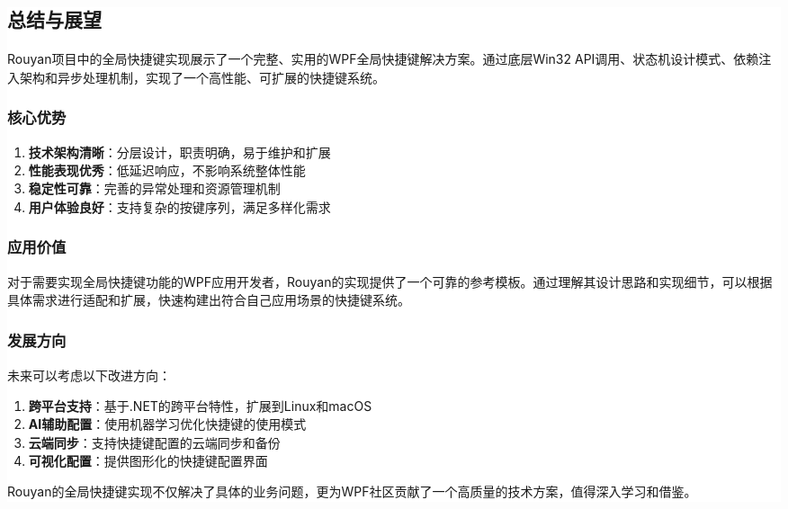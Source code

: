 ## 总结与展望

Rouyan项目中的全局快捷键实现展示了一个完整、实用的WPF全局快捷键解决方案。通过底层Win32 API调用、状态机设计模式、依赖注入架构和异步处理机制，实现了一个高性能、可扩展的快捷键系统。

### 核心优势

1. **技术架构清晰**：分层设计，职责明确，易于维护和扩展
2. **性能表现优秀**：低延迟响应，不影响系统整体性能
3. **稳定性可靠**：完善的异常处理和资源管理机制
4. **用户体验良好**：支持复杂的按键序列，满足多样化需求

### 应用价值

对于需要实现全局快捷键功能的WPF应用开发者，Rouyan的实现提供了一个可靠的参考模板。通过理解其设计思路和实现细节，可以根据具体需求进行适配和扩展，快速构建出符合自己应用场景的快捷键系统。

### 发展方向

未来可以考虑以下改进方向：

1. **跨平台支持**：基于.NET的跨平台特性，扩展到Linux和macOS
2. **AI辅助配置**：使用机器学习优化快捷键的使用模式
3. **云端同步**：支持快捷键配置的云端同步和备份
4. **可视化配置**：提供图形化的快捷键配置界面

Rouyan的全局快捷键实现不仅解决了具体的业务问题，更为WPF社区贡献了一个高质量的技术方案，值得深入学习和借鉴。